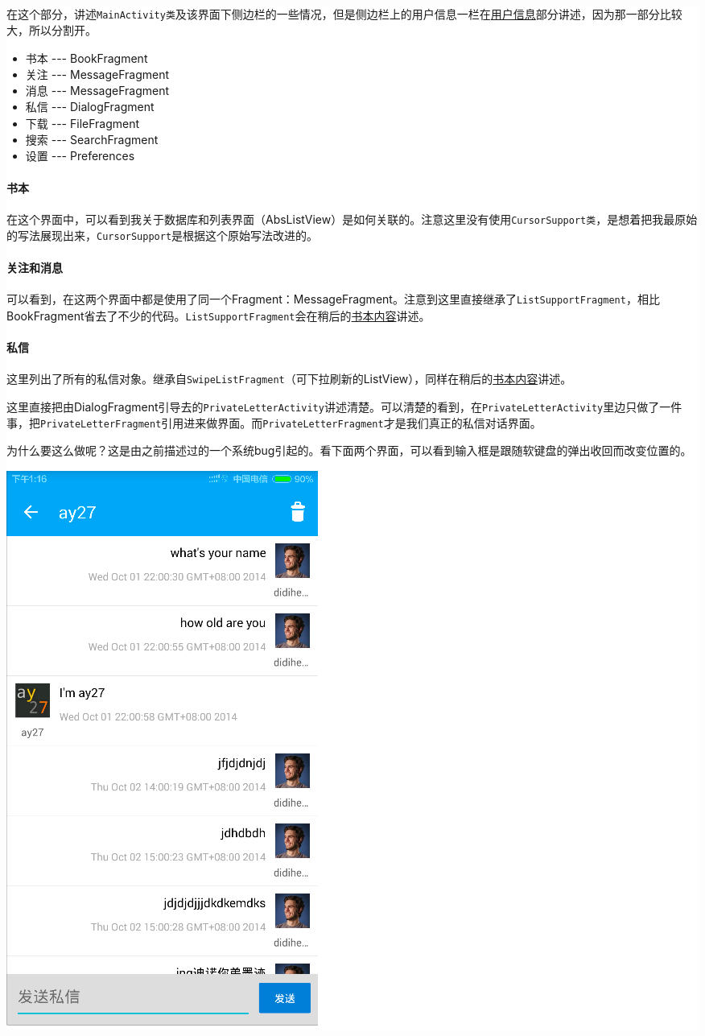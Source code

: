 在这个部分，讲述`MainActivity类`及该界面下侧边栏的一些情况，但是侧边栏上的用户信息一栏在[用户信息](#13)部分讲述，因为那一部分比较大，所以分割开。

* 书本 --- BookFragment
* 关注 --- MessageFragment
* 消息 --- MessageFragment
* 私信 --- DialogFragment
* 下载 --- FileFragment
* 搜索 --- SearchFragment
* 设置 --- Preferences

#### 书本
在这个界面中，可以看到我关于数据库和列表界面（AbsListView）是如何关联的。注意这里没有使用`CursorSupport类`，是想着把我最原始的写法展现出来，`CursorSupport`是根据这个原始写法改进的。

#### 关注和消息
可以看到，在这两个界面中都是使用了同一个Fragment：MessageFragment。注意到这里直接继承了`ListSupportFragment`，相比BookFragment省去了不少的代码。`ListSupportFragment`会在稍后的[书本内容](#13)讲述。

#### 私信
这里列出了所有的私信对象。继承自`SwipeListFragment`（可下拉刷新的ListView），同样在稍后的[书本内容](#13)讲述。

这里直接把由DialogFragment引导去的`PrivateLetterActivity`讲述清楚。可以清楚的看到，在`PrivateLetterActivity`里边只做了一件事，把`PrivateLetterFragment`引用进来做界面。而`PrivateLetterFragment`才是我们真正的私信对话界面。

为什么要这么做呢？这是由之前描述过的一个系统bug引起的。看下面两个界面，可以看到输入框是跟随软键盘的弹出收回而改变位置的。

![image](https://github.com/ay27/Picker/blob/master/code/screen_shot/屏幕快照%202015-01-17%20下午3.43.50.png)